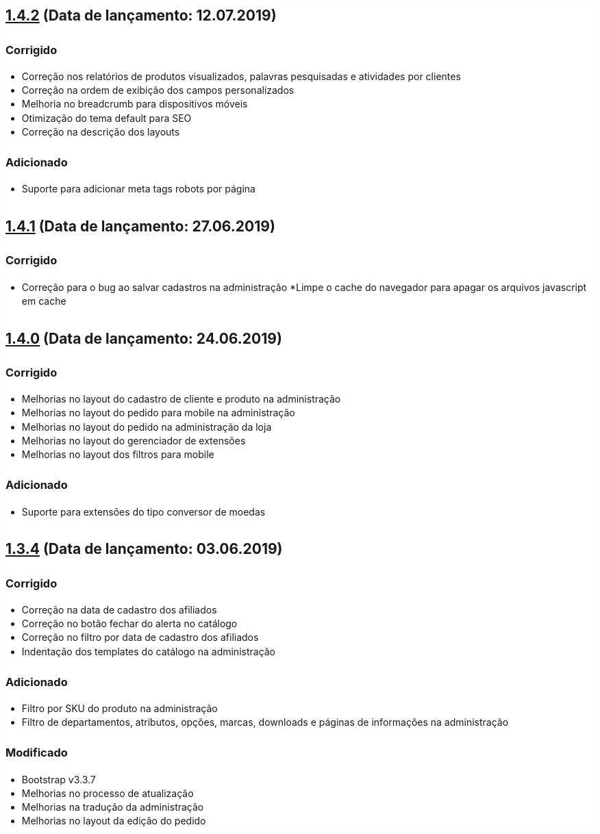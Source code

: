 ## [1.4.2] (Data de lançamento: 12.07.2019)
### Corrigido
- Correção nos relatórios de produtos visualizados, palavras pesquisadas e atividades por clientes
- Correção na ordem de exibição dos campos personalizados
- Melhoria no breadcrumb para dispositivos móveis
- Otimização do tema default para SEO
- Correção na descrição dos layouts

### Adicionado
- Suporte para adicionar meta tags robots por página

## [1.4.1] (Data de lançamento: 27.06.2019)
### Corrigido
- Correção para o bug ao salvar cadastros na administração
*Limpe o cache do navegador para apagar os arquivos javascript em cache

## [1.4.0] (Data de lançamento: 24.06.2019)
### Corrigido
- Melhorias no layout do cadastro de cliente e produto na administração
- Melhorias no layout do pedido para mobile na administração
- Melhorias no layout do pedido na administração da loja
- Melhorias no layout do gerenciador de extensões
- Melhorias no layout dos filtros para mobile

### Adicionado
- Suporte para extensões do tipo conversor de moedas

## [1.3.4] (Data de lançamento: 03.06.2019)
### Corrigido
- Correção na data de cadastro dos afiliados
- Correção no botão fechar do alerta no catálogo
- Correção no filtro por data de cadastro dos afiliados
- Indentação dos templates do catálogo na administração

### Adicionado
- Filtro por SKU do produto na administração
- Filtro de departamentos, atributos, opções, marcas, downloads e páginas de informações na administração

### Modificado
- Bootstrap v3.3.7
- Melhorias no processo de atualização
- Melhorias na tradução da administração
- Melhorias no layout da edição do pedido


[Não lançada]: https://github.com/opencartbrasil/opencartbrasil/compare/v1.7.0...HEAD
[1.7.0]: https://github.com/opencartbrasil/opencartbrasil/compare/v1.6.1...v1.7.0
[1.6.1]: https://github.com/opencartbrasil/opencartbrasil/compare/v1.6.0...v1.6.1
[1.6.0]: https://github.com/opencartbrasil/opencartbrasil/compare/v1.5.1...v1.6.0
[1.5.1]: https://github.com/opencartbrasil/opencartbrasil/compare/v1.5.0...v1.5.1
[1.5.0]: https://github.com/opencartbrasil/opencartbrasil/compare/v1.4.15...v1.5.0
[1.4.15]: https://github.com/opencartbrasil/opencartbrasil/compare/v1.4.14...v1.4.15
[1.4.14]: https://github.com/opencartbrasil/opencartbrasil/compare/v1.4.13...v1.4.14
[1.4.13]: https://github.com/opencartbrasil/opencartbrasil/compare/v1.4.12...v1.4.13
[1.4.12]: https://github.com/opencartbrasil/opencartbrasil/compare/v1.4.11...v1.4.12
[1.4.11]: https://github.com/opencartbrasil/opencartbrasil/compare/v1.4.10...v1.4.11
[1.4.10]: https://github.com/opencartbrasil/opencartbrasil/compare/v1.4.9...v1.4.10
[1.4.9]: https://github.com/opencartbrasil/opencartbrasil/compare/v1.4.8...v1.4.9
[1.4.8]: https://github.com/opencartbrasil/opencartbrasil/compare/v1.4.7...v1.4.8
[1.4.7]: https://github.com/opencartbrasil/opencartbrasil/compare/v1.4.6...v1.4.7
[1.4.6]: https://github.com/opencartbrasil/opencartbrasil/compare/v1.4.5...v1.4.6
[1.4.5]: https://github.com/opencartbrasil/opencartbrasil/compare/v1.4.4...v1.4.5
[1.4.4]: https://github.com/opencartbrasil/opencartbrasil/compare/v1.4.3...v1.4.4
[1.4.3]: https://github.com/opencartbrasil/opencartbrasil/compare/v1.4.2...v1.4.3
[1.4.2]: https://github.com/opencartbrasil/opencartbrasil/compare/v1.4.1...v1.4.2
[1.4.1]: https://github.com/opencartbrasil/opencartbrasil/compare/v1.4.0...v1.4.1
[1.4.0]: https://github.com/opencartbrasil/opencartbrasil/compare/v1.3.4...v1.4.0
[1.3.4]: https://github.com/opencartbrasil/opencartbrasil/compare/v1.3.3...v1.3.4
[1.3.3]: https://github.com/opencartbrasil/opencartbrasil/compare/v1.3.2...v1.3.3
[1.3.2]: https://github.com/opencartbrasil/opencartbrasil/compare/v1.3.1...v1.3.2
[1.3.1]: https://github.com/opencartbrasil/opencartbrasil/compare/v1.3.0...v1.3.1
[1.3.0]: https://github.com/opencartbrasil/opencartbrasil/compare/v1.2.4...v1.3.0
[1.2.4]: https://github.com/opencartbrasil/opencartbrasil/compare/v1.2.3...v1.2.4
[1.2.3]: https://github.com/opencartbrasil/opencartbrasil/compare/v1.2.2...v1.2.3
[1.2.2]: https://github.com/opencartbrasil/opencartbrasil/compare/v1.2.1...v1.2.2
[1.2.1]: https://github.com/opencartbrasil/opencartbrasil/compare/v1.2.0...v1.2.1
[1.2.0]: https://github.com/opencartbrasil/opencartbrasil/compare/v1.1.5...v1.2.0
[1.1.5]: https://github.com/opencartbrasil/opencartbrasil/compare/v1.1.4...v1.1.5
[1.1.4]: https://github.com/opencartbrasil/opencartbrasil/compare/v1.1.3...v1.1.4
[1.1.3]: https://github.com/opencartbrasil/opencartbrasil/compare/v1.1.2...v1.1.3
[1.1.2]: https://github.com/opencartbrasil/opencartbrasil/compare/v1.1.1...v1.1.2
[1.1.1]: https://github.com/opencartbrasil/opencartbrasil/compare/v1.1.0...v1.1.1
[1.1.0]: https://github.com/opencartbrasil/opencartbrasil/compare/v1.0.6...v1.1.0
[1.0.6]: https://github.com/opencartbrasil/opencartbrasil/compare/v1.0.5...v1.0.6
[1.0.5]: https://github.com/opencartbrasil/opencartbrasil/compare/v1.0.4...v1.0.5
[1.0.4]: https://github.com/opencartbrasil/opencartbrasil/compare/v1.0.3...v1.0.4
[1.0.3]: https://github.com/opencartbrasil/opencartbrasil/compare/v1.0.2...v1.0.3
[1.0.2]: https://github.com/opencartbrasil/opencartbrasil/compare/v1.0.1...v1.0.2
[1.0.1]: https://github.com/opencartbrasil/opencartbrasil/compare/v1.0.0...v1.0.1